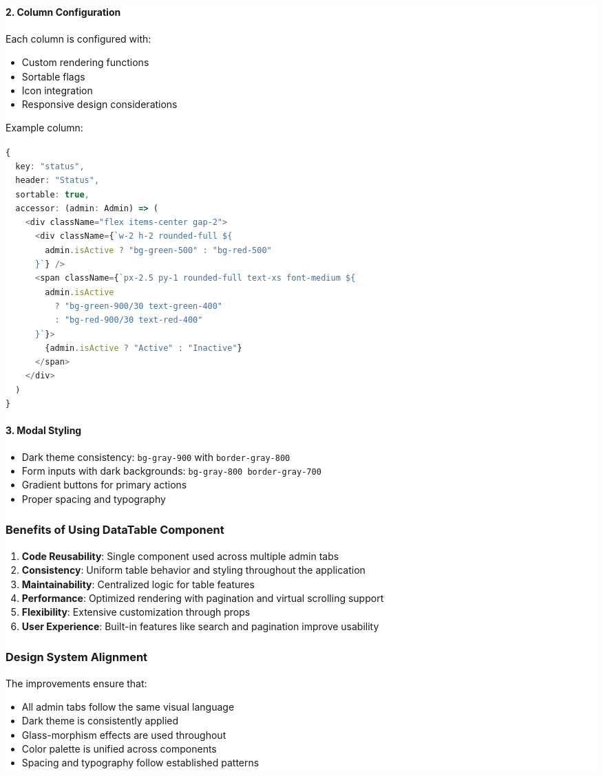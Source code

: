 #### 2. **Column Configuration**
Each column is configured with:
- Custom rendering functions
- Sortable flags
- Icon integration
- Responsive design considerations

Example column:
```typescript
{
  key: "status",
  header: "Status",
  sortable: true,
  accessor: (admin: Admin) => (
    <div className="flex items-center gap-2">
      <div className={`w-2 h-2 rounded-full ${
        admin.isActive ? "bg-green-500" : "bg-red-500"
      }`} />
      <span className={`px-2.5 py-1 rounded-full text-xs font-medium ${
        admin.isActive
          ? "bg-green-900/30 text-green-400"
          : "bg-red-900/30 text-red-400"
      }`}>
        {admin.isActive ? "Active" : "Inactive"}
      </span>
    </div>
  )
}
```

#### 3. **Modal Styling**
- Dark theme consistency: `bg-gray-900` with `border-gray-800`
- Form inputs with dark backgrounds: `bg-gray-800 border-gray-700`
- Gradient buttons for primary actions
- Proper spacing and typography

### Benefits of Using DataTable Component

1. **Code Reusability**: Single component used across multiple admin tabs
2. **Consistency**: Uniform table behavior and styling throughout the application
3. **Maintainability**: Centralized logic for table features
4. **Performance**: Optimized rendering with pagination and virtual scrolling support
5. **Flexibility**: Extensive customization through props
6. **User Experience**: Built-in features like search and pagination improve usability

### Design System Alignment

The improvements ensure that:
- All admin tabs follow the same visual language
- Dark theme is consistently applied
- Glass-morphism effects are used throughout
- Color palette is unified across components
- Spacing and typography follow established patterns
